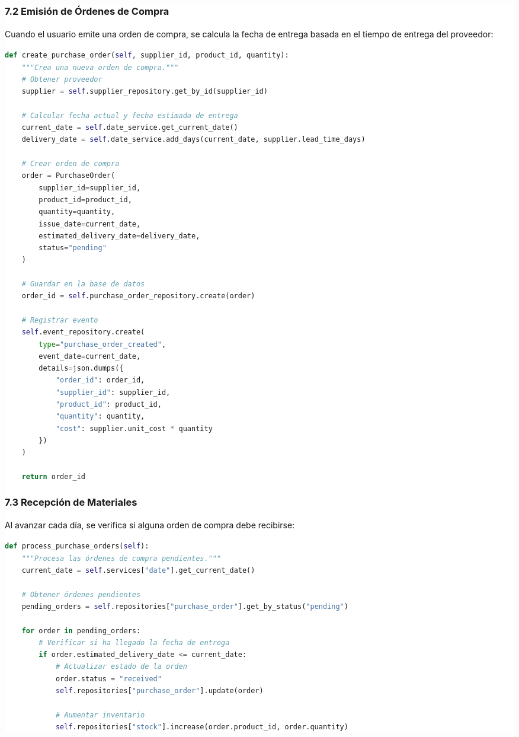 ### 7.2 Emisión de Órdenes de Compra

Cuando el usuario emite una orden de compra, se calcula la fecha de entrega basada en el tiempo de entrega del proveedor:

```python
def create_purchase_order(self, supplier_id, product_id, quantity):
    """Crea una nueva orden de compra."""
    # Obtener proveedor
    supplier = self.supplier_repository.get_by_id(supplier_id)
    
    # Calcular fecha actual y fecha estimada de entrega
    current_date = self.date_service.get_current_date()
    delivery_date = self.date_service.add_days(current_date, supplier.lead_time_days)
    
    # Crear orden de compra
    order = PurchaseOrder(
        supplier_id=supplier_id,
        product_id=product_id,
        quantity=quantity,
        issue_date=current_date,
        estimated_delivery_date=delivery_date,
        status="pending"
    )
    
    # Guardar en la base de datos
    order_id = self.purchase_order_repository.create(order)
    
    # Registrar evento
    self.event_repository.create(
        type="purchase_order_created",
        event_date=current_date,
        details=json.dumps({
            "order_id": order_id,
            "supplier_id": supplier_id,
            "product_id": product_id,
            "quantity": quantity,
            "cost": supplier.unit_cost * quantity
        })
    )
    
    return order_id
```

### 7.3 Recepción de Materiales

Al avanzar cada día, se verifica si alguna orden de compra debe recibirse:

```python
def process_purchase_orders(self):
    """Procesa las órdenes de compra pendientes."""
    current_date = self.services["date"].get_current_date()
    
    # Obtener órdenes pendientes
    pending_orders = self.repositories["purchase_order"].get_by_status("pending")
    
    for order in pending_orders:
        # Verificar si ha llegado la fecha de entrega
        if order.estimated_delivery_date <= current_date:
            # Actualizar estado de la orden
            order.status = "received"
            self.repositories["purchase_order"].update(order)
            
            # Aumentar inventario
            self.repositories["stock"].increase(order.product_id, order.quantity)
```